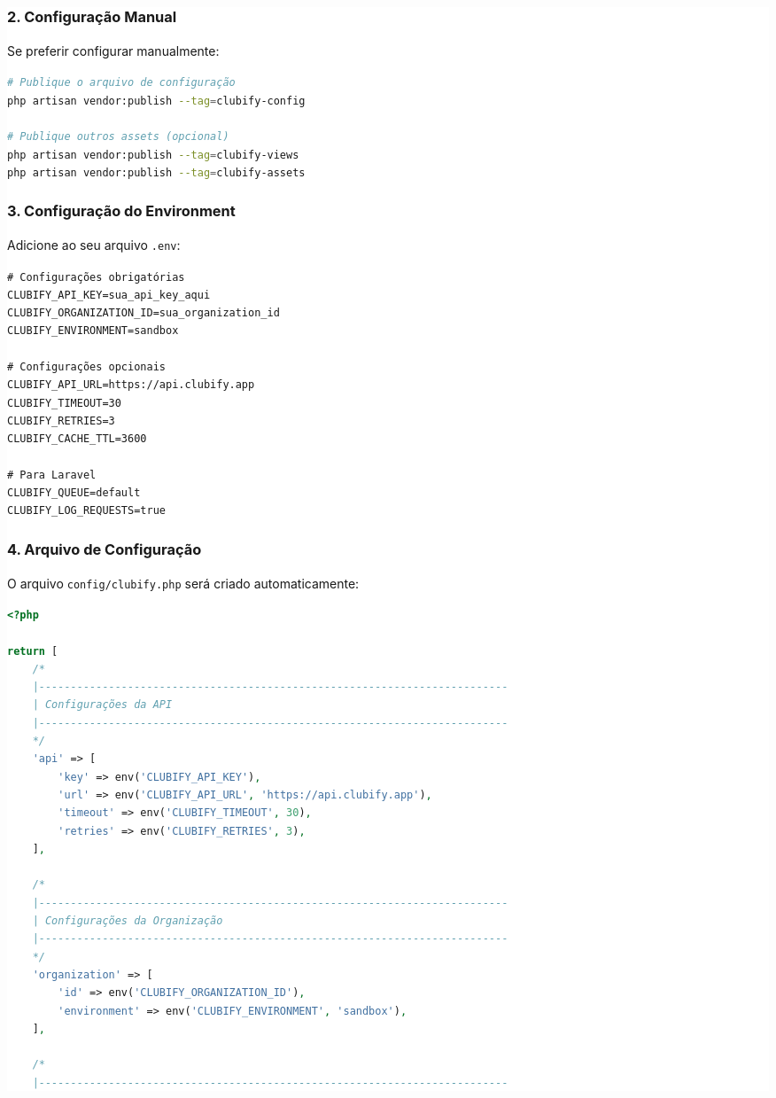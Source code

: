 ### 2. Configuração Manual

Se preferir configurar manualmente:

```bash
# Publique o arquivo de configuração
php artisan vendor:publish --tag=clubify-config

# Publique outros assets (opcional)
php artisan vendor:publish --tag=clubify-views
php artisan vendor:publish --tag=clubify-assets
```

### 3. Configuração do Environment

Adicione ao seu arquivo `.env`:

```env
# Configurações obrigatórias
CLUBIFY_API_KEY=sua_api_key_aqui
CLUBIFY_ORGANIZATION_ID=sua_organization_id
CLUBIFY_ENVIRONMENT=sandbox

# Configurações opcionais
CLUBIFY_API_URL=https://api.clubify.app
CLUBIFY_TIMEOUT=30
CLUBIFY_RETRIES=3
CLUBIFY_CACHE_TTL=3600

# Para Laravel
CLUBIFY_QUEUE=default
CLUBIFY_LOG_REQUESTS=true
```

### 4. Arquivo de Configuração

O arquivo `config/clubify.php` será criado automaticamente:

```php
<?php

return [
    /*
    |--------------------------------------------------------------------------
    | Configurações da API
    |--------------------------------------------------------------------------
    */
    'api' => [
        'key' => env('CLUBIFY_API_KEY'),
        'url' => env('CLUBIFY_API_URL', 'https://api.clubify.app'),
        'timeout' => env('CLUBIFY_TIMEOUT', 30),
        'retries' => env('CLUBIFY_RETRIES', 3),
    ],

    /*
    |--------------------------------------------------------------------------
    | Configurações da Organização
    |--------------------------------------------------------------------------
    */
    'organization' => [
        'id' => env('CLUBIFY_ORGANIZATION_ID'),
        'environment' => env('CLUBIFY_ENVIRONMENT', 'sandbox'),
    ],

    /*
    |--------------------------------------------------------------------------
```